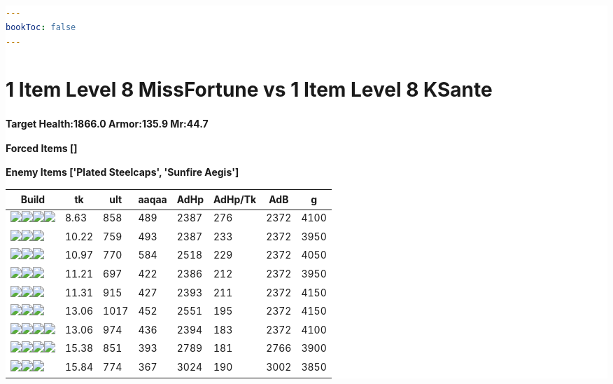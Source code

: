 ```yaml
---
bookToc: false
---
```


# 1 Item Level 8 MissFortune vs 1 Item Level 8 KSante

**Target Health:1866.0 Armor:135.9 Mr:44.7**


**Forced Items []**


**Enemy Items ['Plated Steelcaps', 'Sunfire Aegis']**




Build | tk | ult | aaqaa | AdHp | AdHp/Tk | AdB | g
-|-|-|-|-|-|-|-
![](/item/6672.png)![](/item/1001.png)![](/item/1055.png)![](/item/1036.png)|8.63|858|489|2387|276|2372|4100
![](/item/3124.png)![](/item/1001.png)![](/item/1055.png)|10.22|759|493|2387|233|2372|3950
![](/item/3153.png)![](/item/1001.png)![](/item/1055.png)|10.97|770|584|2518|229|2372|4050
![](/item/3115.png)![](/item/1001.png)![](/item/1055.png)|11.21|697|422|2386|212|2372|3950
![](/item/6675.png)![](/item/1001.png)![](/item/1055.png)|11.31|915|427|2393|211|2372|4150
![](/item/3074.png)![](/item/1001.png)![](/item/1055.png)|13.06|1017|452|2551|195|2372|4150
![](/item/6696.png)![](/item/1001.png)![](/item/1055.png)![](/item/1036.png)|13.06|974|436|2394|183|2372|4100
![](/item/6609.png)![](/item/1001.png)![](/item/1055.png)![](/item/1036.png)|15.38|851|393|2789|181|2766|3900
![](/item/3071.png)![](/item/1001.png)![](/item/1055.png)|15.84|774|367|3024|190|3002|3850
































